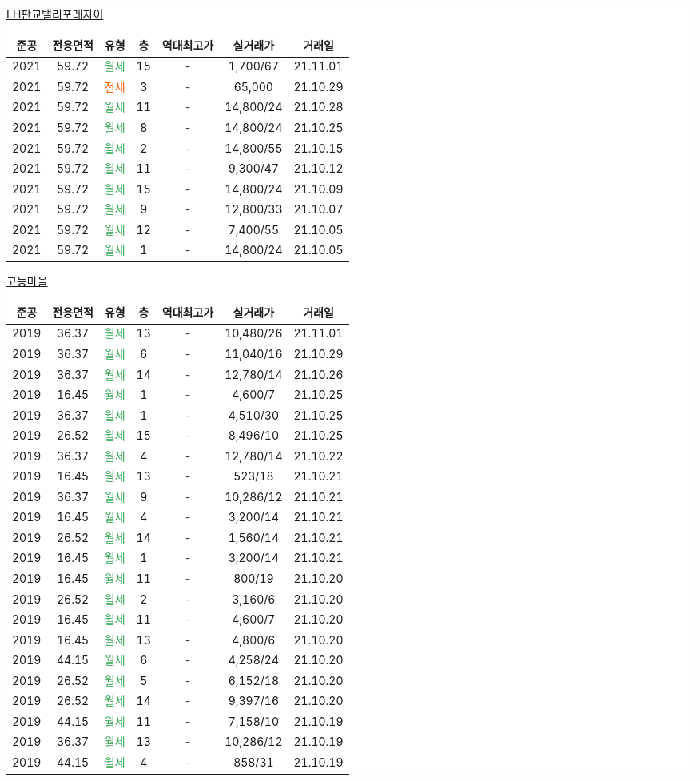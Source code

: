 
[LH판교밸리포레자이](https://search.naver.com/search.naver?query=LH%ED%8C%90%EA%B5%90%EB%B0%B8%EB%A6%AC%ED%8F%AC%EB%A0%88%EC%9E%90%EC%9D%B4)

|준공|전용면적|유형|층|역대최고가|실거래가|거래일|
|:---:|:---:|:---:|:---:|:---:|:---:|:---:|
|2021|59.72|<span style="color:#34A853">월세</span>|15|<span style="color:#444444">-</span>|1,700/67|21.11.01|
|2021|59.72|<span style="color:#FF5A00">전세</span>|3|<span style="color:#444444">-</span>|65,000|21.10.29|
|2021|59.72|<span style="color:#34A853">월세</span>|11|<span style="color:#444444">-</span>|14,800/24|21.10.28|
|2021|59.72|<span style="color:#34A853">월세</span>|8|<span style="color:#444444">-</span>|14,800/24|21.10.25|
|2021|59.72|<span style="color:#34A853">월세</span>|2|<span style="color:#444444">-</span>|14,800/55|21.10.15|
|2021|59.72|<span style="color:#34A853">월세</span>|11|<span style="color:#444444">-</span>|9,300/47|21.10.12|
|2021|59.72|<span style="color:#34A853">월세</span>|15|<span style="color:#444444">-</span>|14,800/24|21.10.09|
|2021|59.72|<span style="color:#34A853">월세</span>|9|<span style="color:#444444">-</span>|12,800/33|21.10.07|
|2021|59.72|<span style="color:#34A853">월세</span>|12|<span style="color:#444444">-</span>|7,400/55|21.10.05|
|2021|59.72|<span style="color:#34A853">월세</span>|1|<span style="color:#444444">-</span>|14,800/24|21.10.05|

[고등마을](https://search.naver.com/search.naver?query=%EA%B3%A0%EB%93%B1%EB%A7%88%EC%9D%84)

|준공|전용면적|유형|층|역대최고가|실거래가|거래일|
|:---:|:---:|:---:|:---:|:---:|:---:|:---:|
|2019|36.37|<span style="color:#34A853">월세</span>|13|<span style="color:#444444">-</span>|10,480/26|21.11.01|
|2019|36.37|<span style="color:#34A853">월세</span>|6|<span style="color:#444444">-</span>|11,040/16|21.10.29|
|2019|36.37|<span style="color:#34A853">월세</span>|14|<span style="color:#444444">-</span>|12,780/14|21.10.26|
|2019|16.45|<span style="color:#34A853">월세</span>|1|<span style="color:#444444">-</span>|4,600/7|21.10.25|
|2019|36.37|<span style="color:#34A853">월세</span>|1|<span style="color:#444444">-</span>|4,510/30|21.10.25|
|2019|26.52|<span style="color:#34A853">월세</span>|15|<span style="color:#444444">-</span>|8,496/10|21.10.25|
|2019|36.37|<span style="color:#34A853">월세</span>|4|<span style="color:#444444">-</span>|12,780/14|21.10.22|
|2019|16.45|<span style="color:#34A853">월세</span>|13|<span style="color:#444444">-</span>|523/18|21.10.21|
|2019|36.37|<span style="color:#34A853">월세</span>|9|<span style="color:#444444">-</span>|10,286/12|21.10.21|
|2019|16.45|<span style="color:#34A853">월세</span>|4|<span style="color:#444444">-</span>|3,200/14|21.10.21|
|2019|26.52|<span style="color:#34A853">월세</span>|14|<span style="color:#444444">-</span>|1,560/14|21.10.21|
|2019|16.45|<span style="color:#34A853">월세</span>|1|<span style="color:#444444">-</span>|3,200/14|21.10.21|
|2019|16.45|<span style="color:#34A853">월세</span>|11|<span style="color:#444444">-</span>|800/19|21.10.20|
|2019|26.52|<span style="color:#34A853">월세</span>|2|<span style="color:#444444">-</span>|3,160/6|21.10.20|
|2019|16.45|<span style="color:#34A853">월세</span>|11|<span style="color:#444444">-</span>|4,600/7|21.10.20|
|2019|16.45|<span style="color:#34A853">월세</span>|13|<span style="color:#444444">-</span>|4,800/6|21.10.20|
|2019|44.15|<span style="color:#34A853">월세</span>|6|<span style="color:#444444">-</span>|4,258/24|21.10.20|
|2019|26.52|<span style="color:#34A853">월세</span>|5|<span style="color:#444444">-</span>|6,152/18|21.10.20|
|2019|26.52|<span style="color:#34A853">월세</span>|14|<span style="color:#444444">-</span>|9,397/16|21.10.20|
|2019|44.15|<span style="color:#34A853">월세</span>|11|<span style="color:#444444">-</span>|7,158/10|21.10.19|
|2019|36.37|<span style="color:#34A853">월세</span>|13|<span style="color:#444444">-</span>|10,286/12|21.10.19|
|2019|44.15|<span style="color:#34A853">월세</span>|4|<span style="color:#444444">-</span>|858/31|21.10.19|